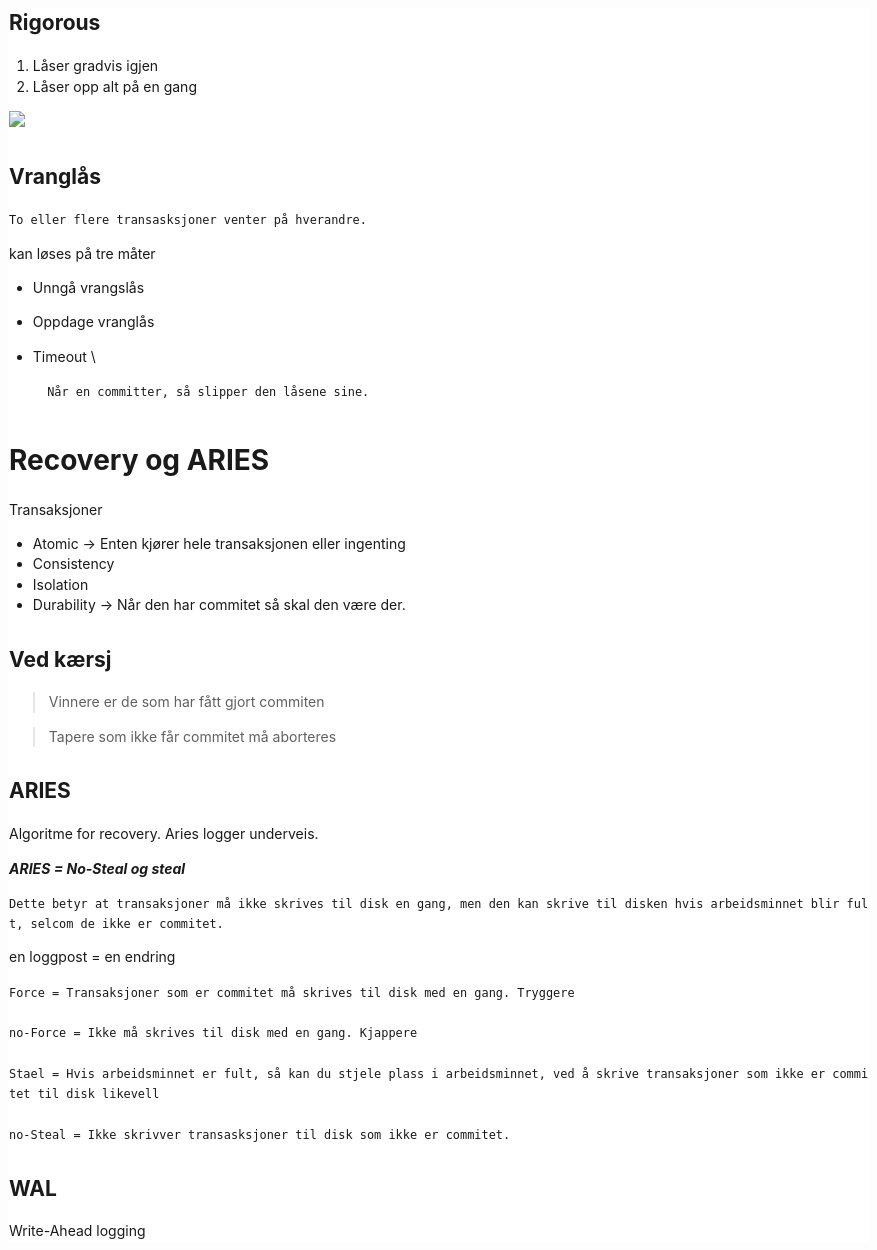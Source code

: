 ## Rigorous
1. Låser gradvis igjen
2. Låser opp alt på en gang

<img src="https://i.imgur.com/zw0zluf.png"/>

## Vranglås
	To eller flere transasksjoner venter på hverandre.

kan løses på tre måter
- Unngå vrangslås
- Oppdage vranglås
- Timeout
\

		Når en committer, så slipper den låsene sine.

# Recovery og ARIES
Transaksjoner
- Atomic -> Enten kjører hele transaksjonen eller ingenting
- Consistency 
- Isolation
- Durability -> Når den har commitet så skal den være der.

## Ved kærsj
>Vinnere er de som har fått gjort commiten

>Tapere som ikke får commitet må aborteres

## ARIES
Algoritme for recovery. Aries logger underveis.

***ARIES = No-Steal og steal*** 

	Dette betyr at transaksjoner må ikke skrives til disk en gang, men den kan skrive til disken hvis arbeidsminnet blir fult, selcom de ikke er commitet.




en loggpost = en endring

	Force = Transaksjoner som er commitet må skrives til disk med en gang. Tryggere

	no-Force = Ikke må skrives til disk med en gang. Kjappere

	Stael = Hvis arbeidsminnet er fult, så kan du stjele plass i arbeidsminnet, ved å skrive transaksjoner som ikke er commitet til disk likevell
	
	no-Steal = Ikke skrivver transasksjoner til disk som ikke er commitet. 


## WAL
Write-Ahead logging
		